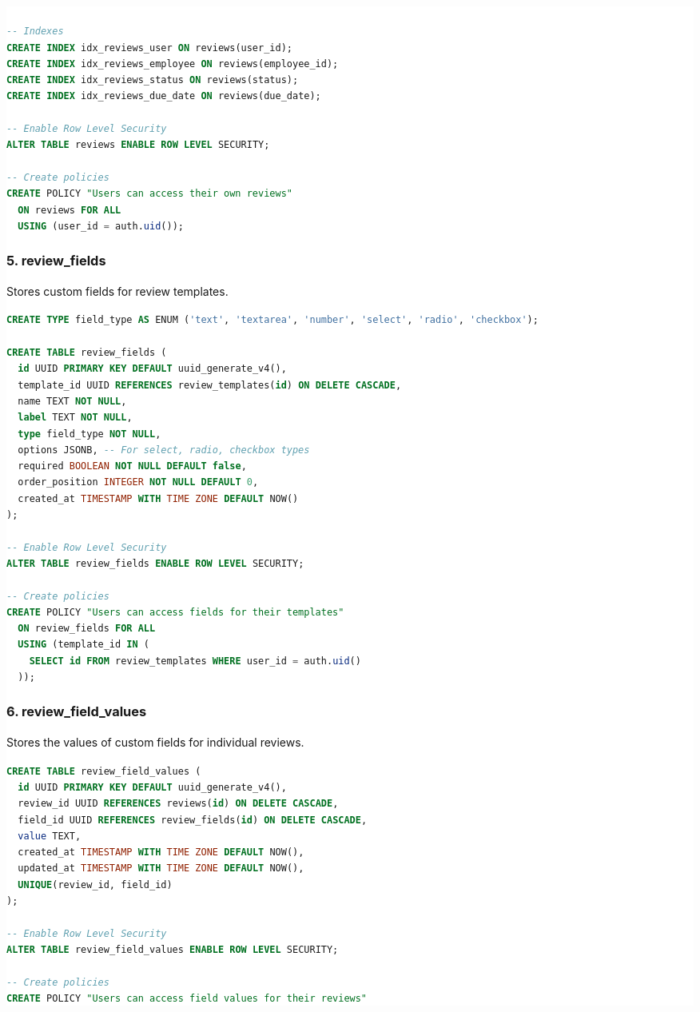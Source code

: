 ```sql

-- Indexes
CREATE INDEX idx_reviews_user ON reviews(user_id);
CREATE INDEX idx_reviews_employee ON reviews(employee_id);
CREATE INDEX idx_reviews_status ON reviews(status);
CREATE INDEX idx_reviews_due_date ON reviews(due_date);

-- Enable Row Level Security
ALTER TABLE reviews ENABLE ROW LEVEL SECURITY;

-- Create policies
CREATE POLICY "Users can access their own reviews"
  ON reviews FOR ALL
  USING (user_id = auth.uid());
```

### 5. review_fields
Stores custom fields for review templates.

```sql
CREATE TYPE field_type AS ENUM ('text', 'textarea', 'number', 'select', 'radio', 'checkbox');

CREATE TABLE review_fields (
  id UUID PRIMARY KEY DEFAULT uuid_generate_v4(),
  template_id UUID REFERENCES review_templates(id) ON DELETE CASCADE,
  name TEXT NOT NULL,
  label TEXT NOT NULL,
  type field_type NOT NULL,
  options JSONB, -- For select, radio, checkbox types
  required BOOLEAN NOT NULL DEFAULT false,
  order_position INTEGER NOT NULL DEFAULT 0,
  created_at TIMESTAMP WITH TIME ZONE DEFAULT NOW()
);

-- Enable Row Level Security
ALTER TABLE review_fields ENABLE ROW LEVEL SECURITY;

-- Create policies
CREATE POLICY "Users can access fields for their templates"
  ON review_fields FOR ALL
  USING (template_id IN (
    SELECT id FROM review_templates WHERE user_id = auth.uid()
  ));
```

### 6. review_field_values
Stores the values of custom fields for individual reviews.

```sql
CREATE TABLE review_field_values (
  id UUID PRIMARY KEY DEFAULT uuid_generate_v4(),
  review_id UUID REFERENCES reviews(id) ON DELETE CASCADE,
  field_id UUID REFERENCES review_fields(id) ON DELETE CASCADE,
  value TEXT,
  created_at TIMESTAMP WITH TIME ZONE DEFAULT NOW(),
  updated_at TIMESTAMP WITH TIME ZONE DEFAULT NOW(),
  UNIQUE(review_id, field_id)
);

-- Enable Row Level Security
ALTER TABLE review_field_values ENABLE ROW LEVEL SECURITY;

-- Create policies
CREATE POLICY "Users can access field values for their reviews"
```